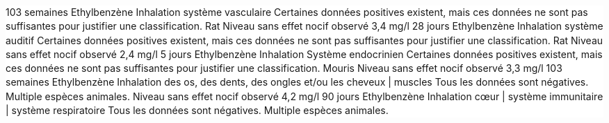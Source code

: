 103 semaines
Ethylbenzène
Inhalation
système vasculaire
Certaines données positives 
existent, mais ces données ne 
sont pas suffisantes pour justifier 
une classification.
Rat
Niveau sans 
effet nocif 
observé 3,4 
mg/l
28 jours
Ethylbenzène
Inhalation
système auditif
Certaines données positives 
existent, mais ces données ne 
sont pas suffisantes pour justifier 
une classification.
Rat
Niveau sans 
effet nocif 
observé 2,4 
mg/l
5 jours
Ethylbenzène
Inhalation
Système 
endocrinien
Certaines données positives 
existent, mais ces données ne 
sont pas suffisantes pour justifier 
une classification.
Mouris
Niveau sans 
effet nocif 
observé 3,3 
mg/l
103 semaines
Ethylbenzène
Inhalation
des os, des dents, 
des ongles et/ou les 
cheveux | muscles
Tous les données sont négatives.
Multiple 
espèces 
animales.
Niveau sans 
effet nocif 
observé 4,2 
mg/l
90 jours
Ethylbenzène
Inhalation
cœur | système 
immunitaire | 
système respiratoire
Tous les données sont négatives.
Multiple 
espèces 
animales.